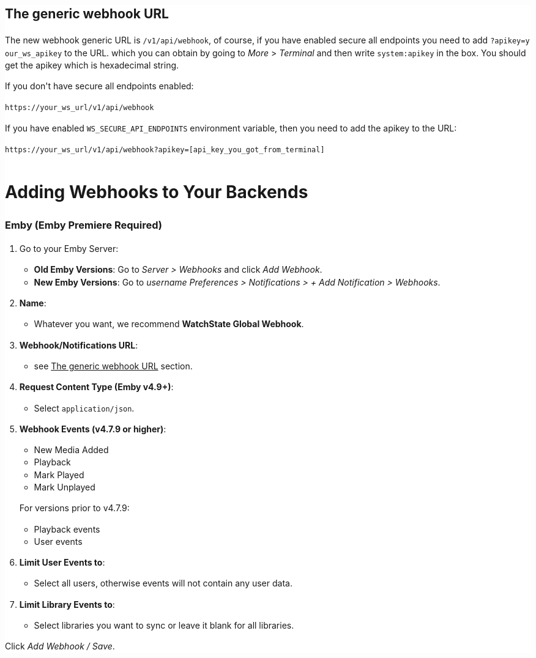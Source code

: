 ## The generic webhook URL

The new webhook generic URL is `/v1/api/webhook`, of course, if you have enabled secure all endpoints you need to
add `?apikey=your_ws_apikey` to the URL. which you can obtain by going to 
*More* >  *Terminal* and then write `system:apikey` in the box. You should get the apikey which is
hexadecimal string.

If you don't have secure all endpoints enabled:

```
https://your_ws_url/v1/api/webhook
```

If you have enabled `WS_SECURE_API_ENDPOINTS` environment variable, then you need to add the apikey to the URL:

```
https://your_ws_url/v1/api/webhook?apikey=[api_key_you_got_from_terminal]
```

# Adding Webhooks to Your Backends

### Emby (Emby Premiere Required)

1. Go to your Emby Server:
    - **Old Emby Versions**: Go to *Server > Webhooks* and click *Add Webhook*.
    - **New Emby Versions**: Go to *username Preferences > Notifications > + Add Notification > Webhooks*.

2. **Name**:
    - Whatever you want, we recommend **WatchState Global Webhook**.

3. **Webhook/Notifications URL**:
    - see [The generic webhook URL](#the-generic-webhook-url) section.

4. **Request Content Type (Emby v4.9+)**:
    - Select `application/json`.

5. **Webhook Events (v4.7.9 or higher)**:
    - New Media Added
    - Playback
    - Mark Played
    - Mark Unplayed

   For versions prior to v4.7.9:
    - Playback events
    - User events

6. **Limit User Events to**:
    - Select all users, otherwise events will not contain any user data.

7. **Limit Library Events to**:
    - Select libraries you want to sync or leave it blank for all libraries.

Click *Add Webhook / Save*.
